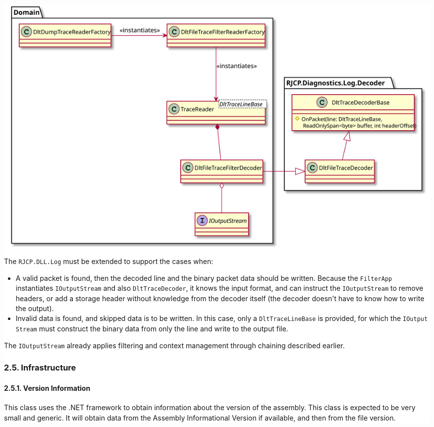 ![Packet Writer](out/diagrams/domaindecoder/Domain.Decoder.Writer.svg)

The `RJCP.DLL.Log` must be extended to support the cases when:

* A valid packet is found, then the decoded line and the binary packet data
  should be written. Because the `FilterApp` instantiates `IOutputStream` and
  also `DltTraceDecoder`, it knows the input format, and can instruct the
  `IOutputStream` to remove headers, or add a storage header without knowledge
  from the decoder itself (the decoder doesn't have to know how to write the
  output).
* Invalid data is found, and skipped data is to be written. In this case, only a
  `DltTraceLineBase` is provided, for which the `IOutputStream` must construct
  the binary data from only the line and write to the output file.

The `IOutputStream` already applies filtering and context management through
chaining described earlier.

### 2.5. Infrastructure

#### 2.5.1. Version Information

This class uses the .NET framework to obtain information about the version of
the assembly. This class is expected to be very small and generic. It will
obtain data from the Assembly Informational Version if available, and then from
the file version.
